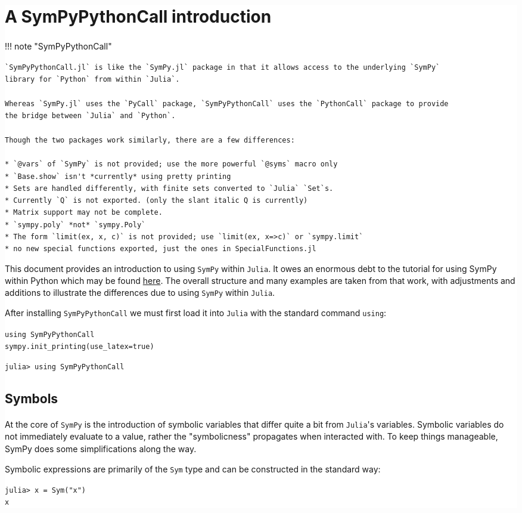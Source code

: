# A SymPyPythonCall introduction

!!! note "SymPyPythonCall"

    `SymPyPythonCall.jl` is like the `SymPy.jl` package in that it allows access to the underlying `SymPy`
	library for `Python` from within `Julia`.

	Whereas `SymPy.jl` uses the `PyCall` package, `SymPyPythonCall` uses the `PythonCall` package to provide
	the bridge between `Julia` and `Python`.

	Though the two packages work similarly, there are a few differences:

	* `@vars` of `SymPy` is not provided; use the more powerful `@syms` macro only
	* `Base.show` isn't *currently* using pretty printing
	* Sets are handled differently, with finite sets converted to `Julia` `Set`s.
	* Currently `Q` is not exported. (only the slant italic Q is currently)
	* Matrix support may not be complete.
	* `sympy.poly` *not* `sympy.Poly`
	* The form `limit(ex, x, c)` is not provided; use `limit(ex, x=>c)` or `sympy.limit`
    * no new special functions exported, just the ones in SpecialFunctions.jl

This document provides an introduction to using `SymPy` within `Julia`.
It owes an enormous debt to the tutorial for using SymPy within Python which may be found
[here](http://docs.sympy.org/dev/tutorial/index.html). The overall structure and many examples are taken from that work, with adjustments and additions to illustrate the differences due to using `SymPy` within `Julia`.


After installing `SymPyPythonCall` we must first load it into `Julia` with the standard command
`using`:


```@setup introduction
using SymPyPythonCall
sympy.init_printing(use_latex=true)
```

```jldoctest introduction
julia> using SymPyPythonCall
```


## Symbols

At the core of `SymPy` is the introduction of symbolic variables that
differ quite a bit from `Julia`'s variables. Symbolic variables do not
immediately evaluate to a value, rather the "symbolicness" propagates
when interacted with. To keep things manageable, SymPy does some
simplifications along the way.

Symbolic expressions are primarily of the `Sym` type and can be constructed in the standard way:

```jldoctest introduction
julia> x = Sym("x")
x
```
